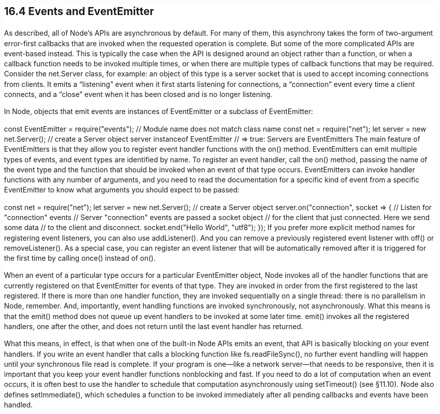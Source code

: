 ## 16.4 Events and EventEmitter
As described, all of Node’s APIs are asynchronous by default. For many of them, this asynchrony takes the form of two-argument error-first callbacks that are invoked when the requested operation is complete. But some of the more complicated APIs are event-based instead. This is typically the case when the API is designed around an object rather than a function, or when a callback function needs to be invoked multiple times, or when there are multiple types of callback functions that may be required. Consider the net.Server class, for example: an object of this type is a server socket that is used to accept incoming connections from clients. It emits a “listening” event when it first starts listening for connections, a “connection” event every time a client connects, and a “close” event when it has been closed and is no longer listening.

In Node, objects that emit events are instances of EventEmitter or a subclass of EventEmitter:

const EventEmitter = require("events"); // Module name does not match class name
const net = require("net");
let server = new net.Server();          // create a Server object
server instanceof EventEmitter          // => true: Servers are EventEmitters
The main feature of EventEmitters is that they allow you to register event handler functions with the on() method. EventEmitters can emit multiple types of events, and event types are identified by name. To register an event handler, call the on() method, passing the name of the event type and the function that should be invoked when an event of that type occurs. EventEmitters can invoke handler functions with any number of arguments, and you need to read the documentation for a specific kind of event from a specific EventEmitter to know what arguments you should expect to be passed:

const net = require("net");
let server = new net.Server();          // create a Server object
server.on("connection", socket => {     // Listen for "connection" events
    // Server "connection" events are passed a socket object
    // for the client that just connected. Here we send some data
    // to the client and disconnect.
    socket.end("Hello World", "utf8");
});
If you prefer more explicit method names for registering event listeners, you can also use addListener(). And you can remove a previously registered event listener with off() or removeListener(). As a special case, you can register an event listener that will be automatically removed after it is triggered for the first time by calling once() instead of on().

When an event of a particular type occurs for a particular EventEmitter object, Node invokes all of the handler functions that are currently registered on that EventEmitter for events of that type. They are invoked in order from the first registered to the last registered. If there is more than one handler function, they are invoked sequentially on a single thread: there is no parallelism in Node, remember. And, importantly, event handling functions are invoked synchronously, not asynchronously. What this means is that the emit() method does not queue up event handlers to be invoked at some later time. emit() invokes all the registered handlers, one after the other, and does not return until the last event handler has returned.

What this means, in effect, is that when one of the built-in Node APIs emits an event, that API is basically blocking on your event handlers. If you write an event handler that calls a blocking function like fs.readFileSync(), no further event handling will happen until your synchronous file read is complete. If your program is one—like a network server—that needs to be responsive, then it is important that you keep your event handler functions nonblocking and fast. If you need to do a lot of computation when an event occurs, it is often best to use the handler to schedule that computation asynchronously using setTimeout() (see §11.10). Node also defines setImmediate(), which schedules a function to be invoked immediately after all pending callbacks and events have been handled.
